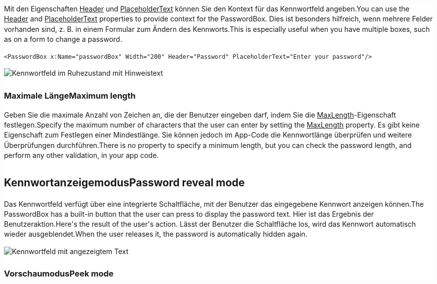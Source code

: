 <span data-ttu-id="41ad3-140">Mit den Eigenschaften [Header](https://msdn.microsoft.com/library/windows/apps/xaml/windows.ui.xaml.controls.passwordbox.header.aspx) und [PlaceholderText](https://msdn.microsoft.com/library/windows/apps/xaml/windows.ui.xaml.controls.passwordbox.placeholdertext.aspx) können Sie den Kontext für das Kennwortfeld angeben.</span><span class="sxs-lookup"><span data-stu-id="41ad3-140">You can use the [Header](https://msdn.microsoft.com/library/windows/apps/xaml/windows.ui.xaml.controls.passwordbox.header.aspx) and [PlaceholderText](https://msdn.microsoft.com/library/windows/apps/xaml/windows.ui.xaml.controls.passwordbox.placeholdertext.aspx) properties to provide context for the PasswordBox.</span></span> <span data-ttu-id="41ad3-141">Dies ist besonders hilfreich, wenn mehrere Felder vorhanden sind, z. B. in einem Formular zum Ändern des Kennworts.</span><span class="sxs-lookup"><span data-stu-id="41ad3-141">This is especially useful when you have multiple boxes, such as on a form to change a password.</span></span>

```xaml
<PasswordBox x:Name="passwordBox" Width="200" Header="Password" PlaceholderText="Enter your password"/>
```

![Kennwortfeld im Ruhezustand mit Hinweistext](images/passwordbox-rest-hinttext.png)

### <a name="maximum-length"></a><span data-ttu-id="41ad3-143">Maximale Länge</span><span class="sxs-lookup"><span data-stu-id="41ad3-143">Maximum length</span></span>

<span data-ttu-id="41ad3-144">Geben Sie die maximale Anzahl von Zeichen an, die der Benutzer eingeben darf, indem Sie die [MaxLength](https://msdn.microsoft.com/library/windows/apps/xaml/windows.ui.xaml.controls.passwordbox.maxlength.aspx)-Eigenschaft festlegen.</span><span class="sxs-lookup"><span data-stu-id="41ad3-144">Specify the maximum number of characters that the user can enter by setting the [MaxLength](https://msdn.microsoft.com/library/windows/apps/xaml/windows.ui.xaml.controls.passwordbox.maxlength.aspx) property.</span></span> <span data-ttu-id="41ad3-145">Es gibt keine Eigenschaft zum Festlegen einer Mindestlänge. Sie können jedoch im App-Code die Kennwortlänge überprüfen und weitere Überprüfungen durchführen.</span><span class="sxs-lookup"><span data-stu-id="41ad3-145">There is no property to specify a minimum length, but you can check the password length, and perform any other validation, in your app code.</span></span>

## <a name="password-reveal-mode"></a><span data-ttu-id="41ad3-146">Kennwortanzeigemodus</span><span class="sxs-lookup"><span data-stu-id="41ad3-146">Password reveal mode</span></span>

<span data-ttu-id="41ad3-147">Das Kennwortfeld verfügt über eine integrierte Schaltfläche, mit der Benutzer das eingegebene Kennwort anzeigen können.</span><span class="sxs-lookup"><span data-stu-id="41ad3-147">The PasswordBox has a built-in button that the user can press to display the password text.</span></span> <span data-ttu-id="41ad3-148">Hier ist das Ergebnis der Benutzeraktion.</span><span class="sxs-lookup"><span data-stu-id="41ad3-148">Here's the result of the user's action.</span></span> <span data-ttu-id="41ad3-149">Lässt der Benutzer die Schaltfläche los, wird das Kennwort automatisch wieder ausgeblendet.</span><span class="sxs-lookup"><span data-stu-id="41ad3-149">When the user releases it, the password is automatically hidden again.</span></span>

![Kennwortfeld mit angezeigtem Text](images/passwordbox-text-reveal.png)

### <a name="peek-mode"></a><span data-ttu-id="41ad3-151">Vorschaumodus</span><span class="sxs-lookup"><span data-stu-id="41ad3-151">Peek mode</span></span>
